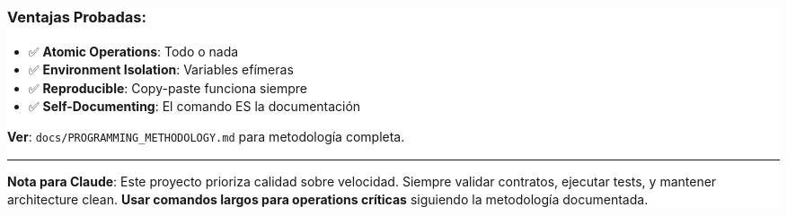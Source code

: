 ### **Ventajas Probadas:**
- ✅ **Atomic Operations**: Todo o nada
- ✅ **Environment Isolation**: Variables efímeras
- ✅ **Reproducible**: Copy-paste funciona siempre
- ✅ **Self-Documenting**: El comando ES la documentación

**Ver**: `docs/PROGRAMMING_METHODOLOGY.md` para metodología completa.

---

**Nota para Claude**: Este proyecto prioriza calidad sobre velocidad. Siempre validar contratos, ejecutar tests, y mantener architecture clean. **Usar comandos largos para operations críticas** siguiendo la metodología documentada.
